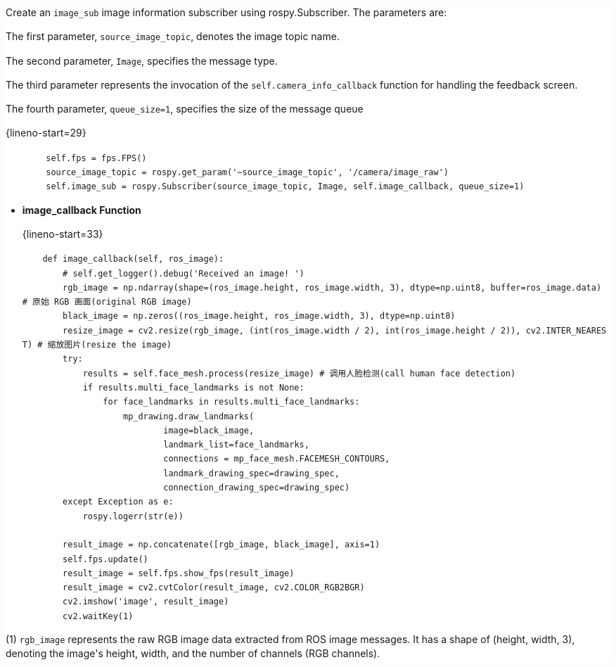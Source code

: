   Create an `image_sub` image information subscriber using rospy.Subscriber. The parameters are:

  The first parameter, `source_image_topic`, denotes the image topic name.

  The second parameter, `Image`, specifies the message type.

  The third parameter represents the invocation of the `self.camera_info_callback` function for handling the feedback screen.

  The fourth parameter, `queue_size=1`, specifies the size of the message queue

  {lineno-start=29}

  ```
          self.fps = fps.FPS()
          source_image_topic = rospy.get_param('~source_image_topic', '/camera/image_raw')
          self.image_sub = rospy.Subscriber(source_image_topic, Image, self.image_callback, queue_size=1)
  ```

- **image_callback Function**

   {lineno-start=33}
   
   ```
       def image_callback(self, ros_image):
           # self.get_logger().debug('Received an image! ')
           rgb_image = np.ndarray(shape=(ros_image.height, ros_image.width, 3), dtype=np.uint8, buffer=ros_image.data) # 原始 RGB 画面(original RGB image)
           black_image = np.zeros((ros_image.height, ros_image.width, 3), dtype=np.uint8)
           resize_image = cv2.resize(rgb_image, (int(ros_image.width / 2), int(ros_image.height / 2)), cv2.INTER_NEAREST) # 缩放图片(resize the image)
           try:
               results = self.face_mesh.process(resize_image) # 调用人脸检测(call human face detection)
               if results.multi_face_landmarks is not None:
                   for face_landmarks in results.multi_face_landmarks:
                       mp_drawing.draw_landmarks(
                               image=black_image,
                               landmark_list=face_landmarks,
                               connections = mp_face_mesh.FACEMESH_CONTOURS,
                               landmark_drawing_spec=drawing_spec,
                               connection_drawing_spec=drawing_spec)
           except Exception as e:
               rospy.logerr(str(e))
   
           result_image = np.concatenate([rgb_image, black_image], axis=1)
           self.fps.update()
           result_image = self.fps.show_fps(result_image)
           result_image = cv2.cvtColor(result_image, cv2.COLOR_RGB2BGR)
           cv2.imshow('image', result_image)
           cv2.waitKey(1)
   ```

(1) `rgb_image` represents the raw RGB image data extracted from ROS image messages. It has a shape of (height, width, 3), denoting the image's height, width, and the number of channels (RGB channels).
